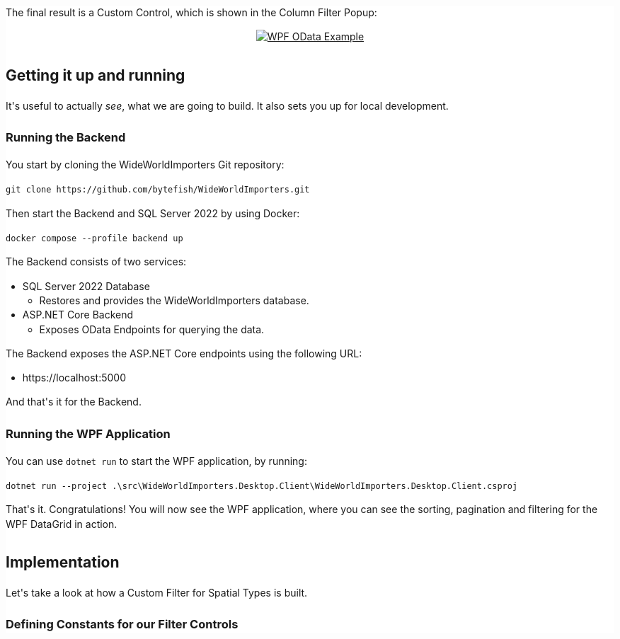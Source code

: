 The final result is a Custom Control, which is shown in the Column Filter Popup:

<div style="display:flex; align-items:center; justify-content:center;margin-bottom:15px;">
    <a href="/static/images/blog/wpfdatagridfilter_custom_filters/wwi-custom-geo-filter.jpg">
        <img src="/static/images/blog/wpfdatagridfilter_custom_filters/wwi-custom-geo-filter.jpg" alt="WPF OData Example">
    </a>
</div>

## Getting it up and running ##

It's useful to actually *see*, what we are going to build. It also sets you up for local development.

### Running the Backend ###

You start by cloning the WideWorldImporters Git repository:

```
git clone https://github.com/bytefish/WideWorldImporters.git
```

Then start the Backend and SQL Server 2022 by using Docker:

```
docker compose --profile backend up
```

The Backend consists of two services: 

* SQL Server 2022 Database
    * Restores and provides the WideWorldImporters database.
* ASP.NET Core Backend
    * Exposes OData Endpoints for querying the data.

The Backend exposes the ASP.NET Core endpoints using the following URL:

* https://localhost:5000

And that's it for the Backend.

### Running the WPF Application ###

You can use `dotnet run` to start the WPF application, by running:

```
dotnet run --project .\src\WideWorldImporters.Desktop.Client\WideWorldImporters.Desktop.Client.csproj
```

That's it. Congratulations! You will now see the WPF application, where you can see the 
sorting, pagination and filtering for the WPF DataGrid in action.

## Implementation ##

Let's take a look at how a Custom Filter for Spatial Types is built.

### Defining Constants for our Filter Controls ###
